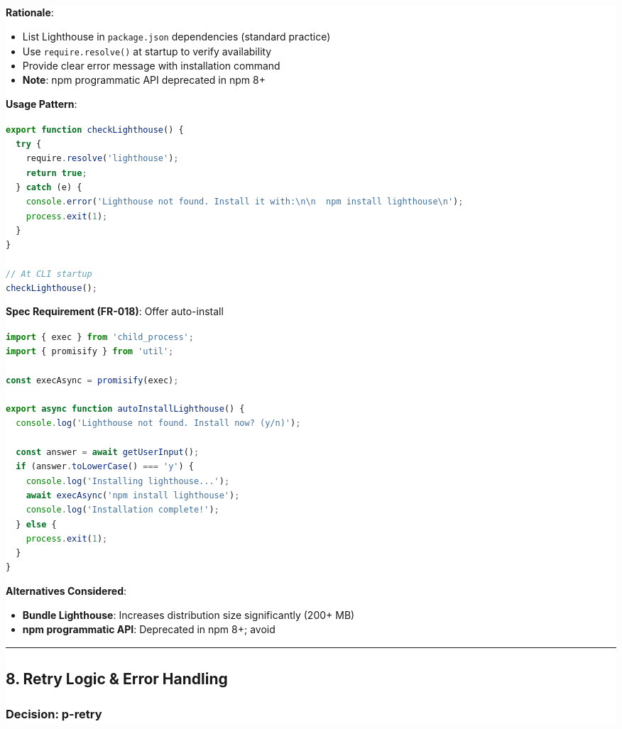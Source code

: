 **Rationale**:
- List Lighthouse in `package.json` dependencies (standard practice)
- Use `require.resolve()` at startup to verify availability
- Provide clear error message with installation command
- **Note**: npm programmatic API deprecated in npm 8+

**Usage Pattern**:
```javascript
export function checkLighthouse() {
  try {
    require.resolve('lighthouse');
    return true;
  } catch (e) {
    console.error('Lighthouse not found. Install it with:\n\n  npm install lighthouse\n');
    process.exit(1);
  }
}

// At CLI startup
checkLighthouse();
```

**Spec Requirement (FR-018)**: Offer auto-install
```javascript
import { exec } from 'child_process';
import { promisify } from 'util';

const execAsync = promisify(exec);

export async function autoInstallLighthouse() {
  console.log('Lighthouse not found. Install now? (y/n)');

  const answer = await getUserInput();
  if (answer.toLowerCase() === 'y') {
    console.log('Installing lighthouse...');
    await execAsync('npm install lighthouse');
    console.log('Installation complete!');
  } else {
    process.exit(1);
  }
}
```

**Alternatives Considered**:
- **Bundle Lighthouse**: Increases distribution size significantly (200+ MB)
- **npm programmatic API**: Deprecated in npm 8+; avoid

---

## 8. Retry Logic & Error Handling

### Decision: p-retry
